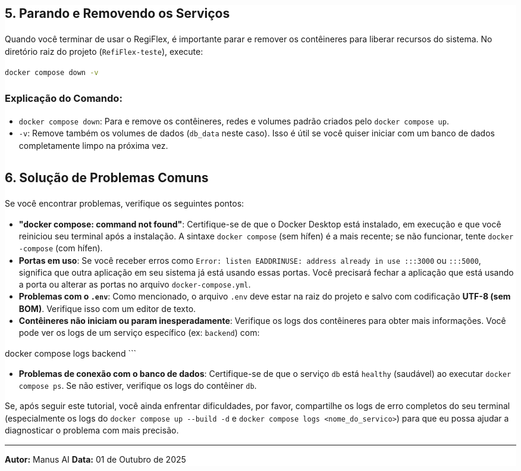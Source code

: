## 5. Parando e Removendo os Serviços

Quando você terminar de usar o RegiFlex, é importante parar e remover os contêineres para liberar recursos do sistema. No diretório raiz do projeto (`RefiFlex-teste`), execute:

```bash
docker compose down -v
```

### Explicação do Comando:

*   `docker compose down`: Para e remove os contêineres, redes e volumes padrão criados pelo `docker compose up`.
*   `-v`: Remove também os volumes de dados (`db_data` neste caso). Isso é útil se você quiser iniciar com um banco de dados completamente limpo na próxima vez.

## 6. Solução de Problemas Comuns

Se você encontrar problemas, verifique os seguintes pontos:

*   **"docker compose: command not found"**: Certifique-se de que o Docker Desktop está instalado, em execução e que você reiniciou seu terminal após a instalação. A sintaxe `docker compose` (sem hífen) é a mais recente; se não funcionar, tente `docker-compose` (com hífen).
*   **Portas em uso**: Se você receber erros como `Error: listen EADDRINUSE: address already in use :::3000` ou `:::5000`, significa que outra aplicação em seu sistema já está usando essas portas. Você precisará fechar a aplicação que está usando a porta ou alterar as portas no arquivo `docker-compose.yml`.
*   **Problemas com o `.env`**: Como mencionado, o arquivo `.env` deve estar na raiz do projeto e salvo com codificação **UTF-8 (sem BOM)**. Verifique isso com um editor de texto.
*   **Contêineres não iniciam ou param inesperadamente**: Verifique os logs dos contêineres para obter mais informações. Você pode ver os logs de um serviço específico (ex: `backend`) com:
    ```bash
docker compose logs backend
    ```
*   **Problemas de conexão com o banco de dados**: Certifique-se de que o serviço `db` está `healthy` (saudável) ao executar `docker compose ps`. Se não estiver, verifique os logs do contêiner `db`.

Se, após seguir este tutorial, você ainda enfrentar dificuldades, por favor, compartilhe os logs de erro completos do seu terminal (especialmente os logs do `docker compose up --build -d` e `docker compose logs <nome_do_servico>`) para que eu possa ajudar a diagnosticar o problema com mais precisão.

---

**Autor:** Manus AI
**Data:** 01 de Outubro de 2025

